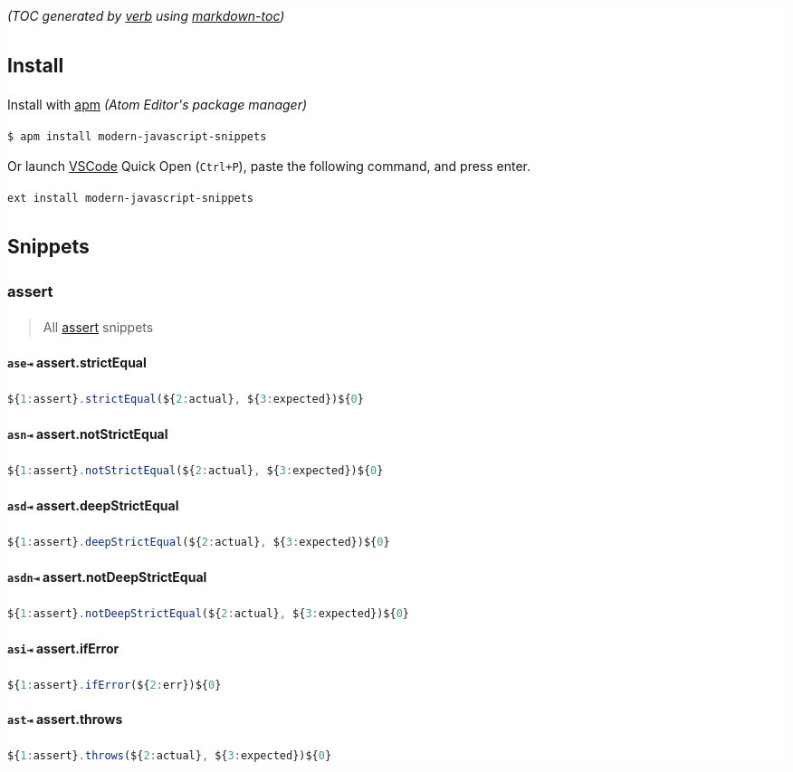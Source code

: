 _(TOC generated by [verb](https://github.com/verbose/verb) using [markdown-toc](https://github.com/jonschlinkert/markdown-toc))_

## Install
Install with [apm](https://atom.io/packages) _(Atom Editor's package manager)_

```
$ apm install modern-javascript-snippets
```

Or launch [VSCode](https://code.visualstudio.com/) Quick Open (`Ctrl+P`), paste the following command, and press enter.

```
ext install modern-javascript-snippets
```

## Snippets

### assert
> All [assert](https://github.com/tunnckoCore/modern-javascript-snippets/blob/master/././atom/assert.cson) snippets

#### `ase⇥` assert.strictEqual

```js
${1:assert}.strictEqual(${2:actual}, ${3:expected})${0}
```

#### `asn⇥` assert.notStrictEqual

```js
${1:assert}.notStrictEqual(${2:actual}, ${3:expected})${0}
```

#### `asd⇥` assert.deepStrictEqual

```js
${1:assert}.deepStrictEqual(${2:actual}, ${3:expected})${0}
```

#### `asdn⇥` assert.notDeepStrictEqual

```js
${1:assert}.notDeepStrictEqual(${2:actual}, ${3:expected})${0}
```

#### `asi⇥` assert.ifError

```js
${1:assert}.ifError(${2:err})${0}
```

#### `ast⇥` assert.throws

```js
${1:assert}.throws(${2:actual}, ${3:expected})${0}
```
